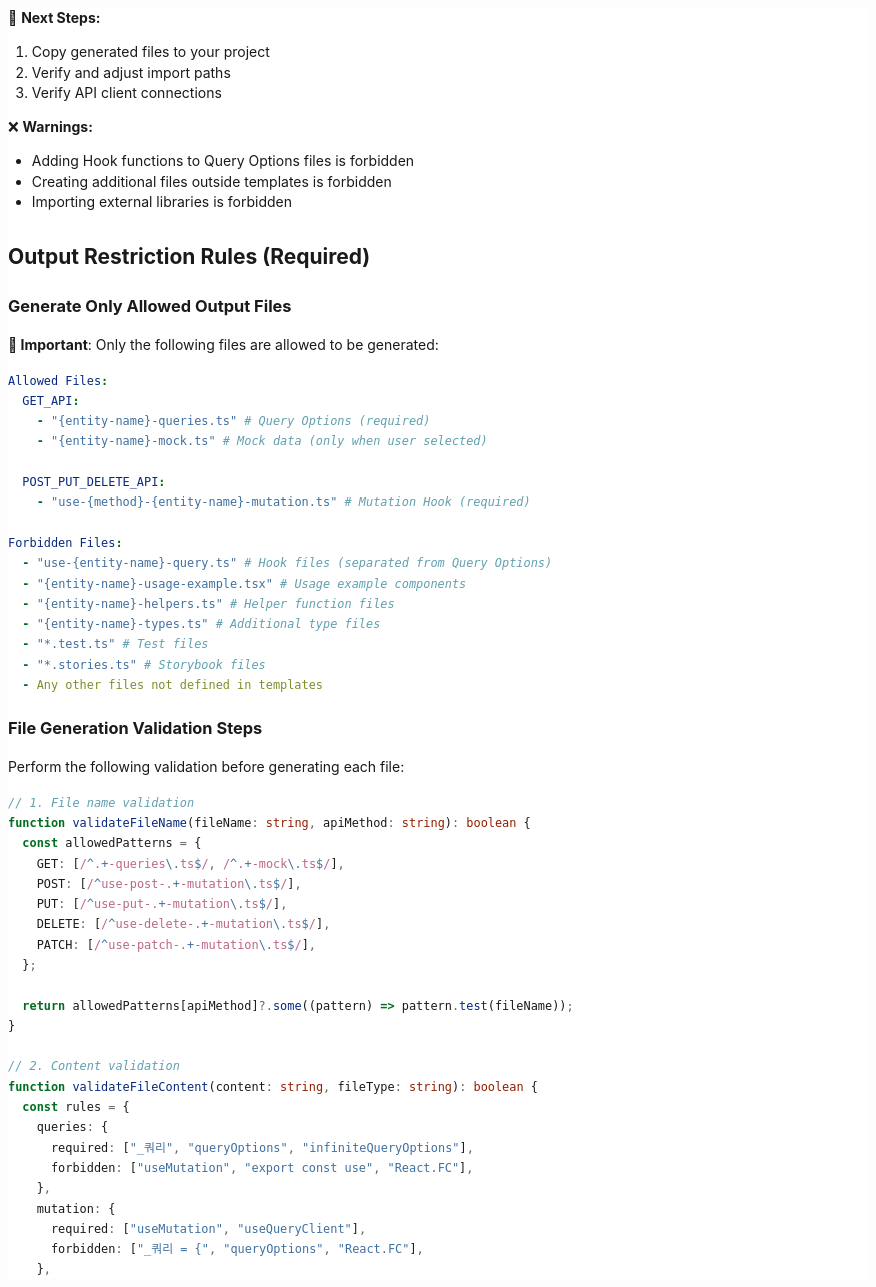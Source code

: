 
🚀 **Next Steps:**

1. Copy generated files to your project
2. Verify and adjust import paths
3. Verify API client connections

❌ **Warnings:**

- Adding Hook functions to Query Options files is forbidden
- Creating additional files outside templates is forbidden
- Importing external libraries is forbidden

## Output Restriction Rules (Required)

### Generate Only Allowed Output Files

**🚨 Important**: Only the following files are allowed to be generated:

```yaml
Allowed Files:
  GET_API:
    - "{entity-name}-queries.ts" # Query Options (required)
    - "{entity-name}-mock.ts" # Mock data (only when user selected)

  POST_PUT_DELETE_API:
    - "use-{method}-{entity-name}-mutation.ts" # Mutation Hook (required)

Forbidden Files:
  - "use-{entity-name}-query.ts" # Hook files (separated from Query Options)
  - "{entity-name}-usage-example.tsx" # Usage example components
  - "{entity-name}-helpers.ts" # Helper function files
  - "{entity-name}-types.ts" # Additional type files
  - "*.test.ts" # Test files
  - "*.stories.ts" # Storybook files
  - Any other files not defined in templates
```

### File Generation Validation Steps

Perform the following validation before generating each file:

```typescript
// 1. File name validation
function validateFileName(fileName: string, apiMethod: string): boolean {
  const allowedPatterns = {
    GET: [/^.+-queries\.ts$/, /^.+-mock\.ts$/],
    POST: [/^use-post-.+-mutation\.ts$/],
    PUT: [/^use-put-.+-mutation\.ts$/],
    DELETE: [/^use-delete-.+-mutation\.ts$/],
    PATCH: [/^use-patch-.+-mutation\.ts$/],
  };

  return allowedPatterns[apiMethod]?.some((pattern) => pattern.test(fileName));
}

// 2. Content validation
function validateFileContent(content: string, fileType: string): boolean {
  const rules = {
    queries: {
      required: ["_쿼리", "queryOptions", "infiniteQueryOptions"],
      forbidden: ["useMutation", "export const use", "React.FC"],
    },
    mutation: {
      required: ["useMutation", "useQueryClient"],
      forbidden: ["_쿼리 = {", "queryOptions", "React.FC"],
    },
```
